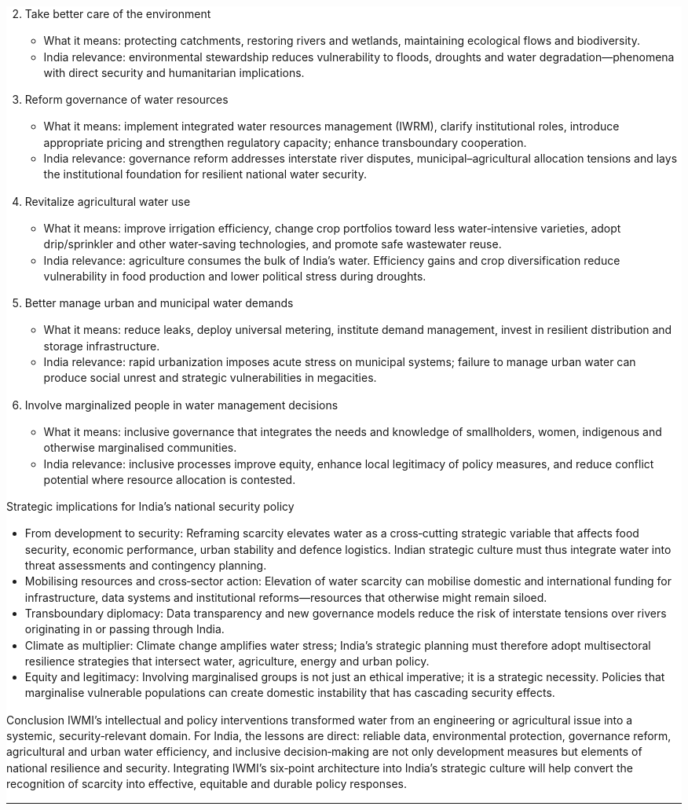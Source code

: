2. Take better care of the environment  
   - What it means: protecting catchments, restoring rivers and wetlands, maintaining ecological flows and biodiversity.  
   - India relevance: environmental stewardship reduces vulnerability to floods, droughts and water degradation—phenomena with direct security and humanitarian implications.

3. Reform governance of water resources  
   - What it means: implement integrated water resources management (IWRM), clarify institutional roles, introduce appropriate pricing and strengthen regulatory capacity; enhance transboundary cooperation.  
   - India relevance: governance reform addresses interstate river disputes, municipal–agricultural allocation tensions and lays the institutional foundation for resilient national water security.

4. Revitalize agricultural water use  
   - What it means: improve irrigation efficiency, change crop portfolios toward less water‑intensive varieties, adopt drip/sprinkler and other water‑saving technologies, and promote safe wastewater reuse.  
   - India relevance: agriculture consumes the bulk of India’s water. Efficiency gains and crop diversification reduce vulnerability in food production and lower political stress during droughts.

5. Better manage urban and municipal water demands  
   - What it means: reduce leaks, deploy universal metering, institute demand management, invest in resilient distribution and storage infrastructure.  
   - India relevance: rapid urbanization imposes acute stress on municipal systems; failure to manage urban water can produce social unrest and strategic vulnerabilities in megacities.

6. Involve marginalized people in water management decisions  
   - What it means: inclusive governance that integrates the needs and knowledge of smallholders, women, indigenous and otherwise marginalised communities.  
   - India relevance: inclusive processes improve equity, enhance local legitimacy of policy measures, and reduce conflict potential where resource allocation is contested.

Strategic implications for India’s national security policy
- From development to security: Reframing scarcity elevates water as a cross‑cutting strategic variable that affects food security, economic performance, urban stability and defence logistics. Indian strategic culture must thus integrate water into threat assessments and contingency planning.  
- Mobilising resources and cross‑sector action: Elevation of water scarcity can mobilise domestic and international funding for infrastructure, data systems and institutional reforms—resources that otherwise might remain siloed.  
- Transboundary diplomacy: Data transparency and new governance models reduce the risk of interstate tensions over rivers originating in or passing through India.  
- Climate as multiplier: Climate change amplifies water stress; India’s strategic planning must therefore adopt multisectoral resilience strategies that intersect water, agriculture, energy and urban policy.  
- Equity and legitimacy: Involving marginalised groups is not just an ethical imperative; it is a strategic necessity. Policies that marginalise vulnerable populations can create domestic instability that has cascading security effects.

Conclusion
IWMI’s intellectual and policy interventions transformed water from an engineering or agricultural issue into a systemic, security‑relevant domain. For India, the lessons are direct: reliable data, environmental protection, governance reform, agricultural and urban water efficiency, and inclusive decision‑making are not only development measures but elements of national resilience and security. Integrating IWMI’s six‑point architecture into India’s strategic culture will help convert the recognition of scarcity into effective, equitable and durable policy responses.

---